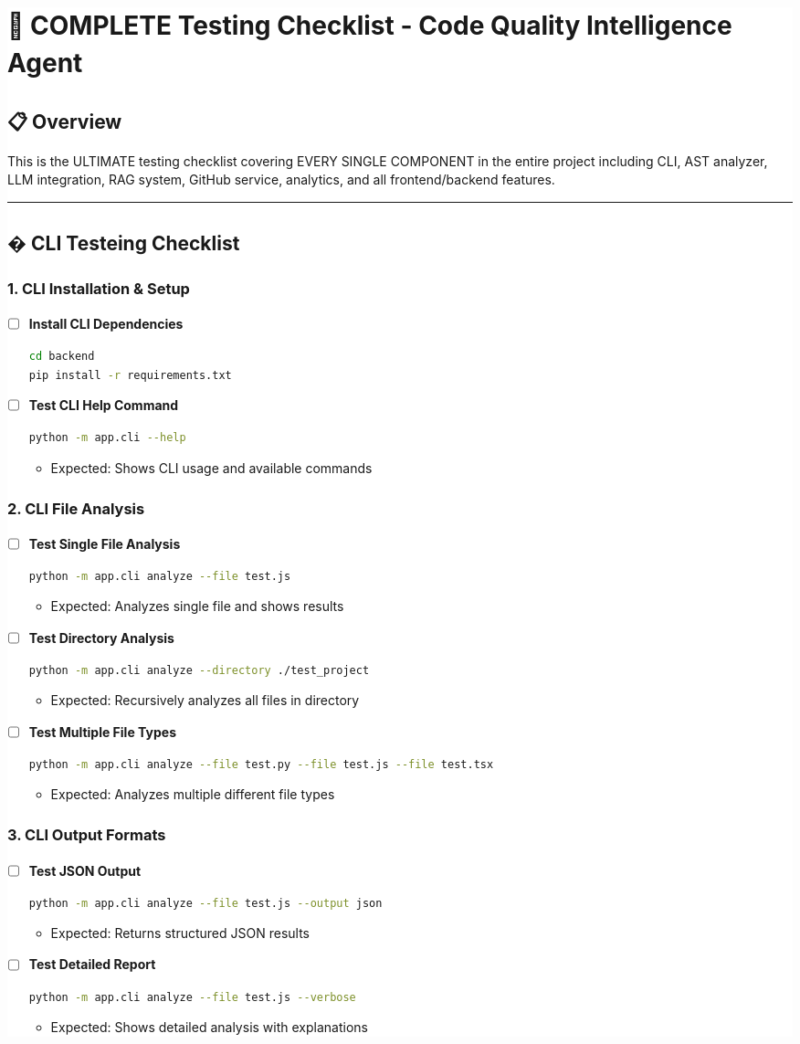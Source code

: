 # 🧪 COMPLETE Testing Checklist - Code Quality Intelligence Agent

## 📋 Overview
This is the ULTIMATE testing checklist covering EVERY SINGLE COMPONENT in the entire project including CLI, AST analyzer, LLM integration, RAG system, GitHub service, analytics, and all frontend/backend features.

---

## �️ CLI Testeing Checklist

### 1. CLI Installation & Setup
- [ ] **Install CLI Dependencies**
  ```bash
  cd backend
  pip install -r requirements.txt
  ```
- [ ] **Test CLI Help Command**
  ```bash
  python -m app.cli --help
  ```
  - Expected: Shows CLI usage and available commands

### 2. CLI File Analysis
- [ ] **Test Single File Analysis**
  ```bash
  python -m app.cli analyze --file test.js
  ```
  - Expected: Analyzes single file and shows results

- [ ] **Test Directory Analysis**
  ```bash
  python -m app.cli analyze --directory ./test_project
  ```
  - Expected: Recursively analyzes all files in directory

- [ ] **Test Multiple File Types**
  ```bash
  python -m app.cli analyze --file test.py --file test.js --file test.tsx
  ```
  - Expected: Analyzes multiple different file types

### 3. CLI Output Formats
- [ ] **Test JSON Output**
  ```bash
  python -m app.cli analyze --file test.js --output json
  ```
  - Expected: Returns structured JSON results

- [ ] **Test Detailed Report**
  ```bash
  python -m app.cli analyze --file test.js --verbose
  ```
  - Expected: Shows detailed analysis with explanations
